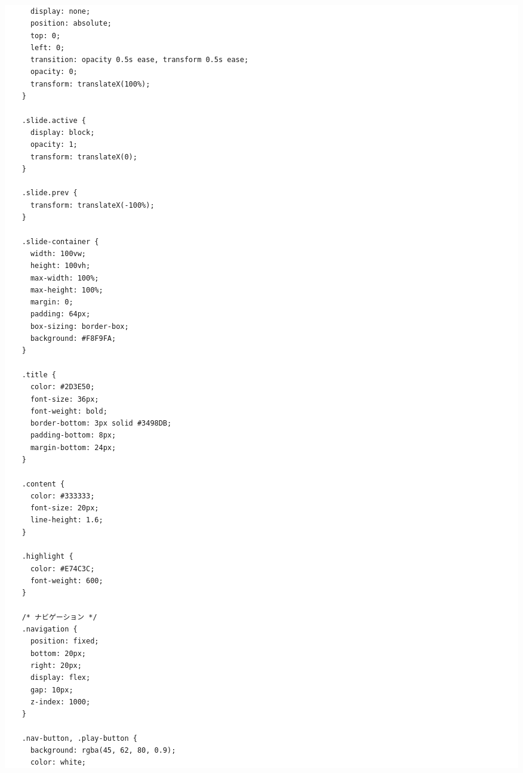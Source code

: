 ```html
      display: none;
      position: absolute;
      top: 0;
      left: 0;
      transition: opacity 0.5s ease, transform 0.5s ease;
      opacity: 0;
      transform: translateX(100%);
    }

    .slide.active {
      display: block;
      opacity: 1;
      transform: translateX(0);
    }

    .slide.prev {
      transform: translateX(-100%);
    }

    .slide-container {
      width: 100vw;
      height: 100vh;
      max-width: 100%;
      max-height: 100%;
      margin: 0;
      padding: 64px;
      box-sizing: border-box;
      background: #F8F9FA;
    }

    .title {
      color: #2D3E50;
      font-size: 36px;
      font-weight: bold;
      border-bottom: 3px solid #3498DB;
      padding-bottom: 8px;
      margin-bottom: 24px;
    }

    .content {
      color: #333333;
      font-size: 20px;
      line-height: 1.6;
    }

    .highlight {
      color: #E74C3C;
      font-weight: 600;
    }

    /* ナビゲーション */
    .navigation {
      position: fixed;
      bottom: 20px;
      right: 20px;
      display: flex;
      gap: 10px;
      z-index: 1000;
    }

    .nav-button, .play-button {
      background: rgba(45, 62, 80, 0.9);
      color: white;
```